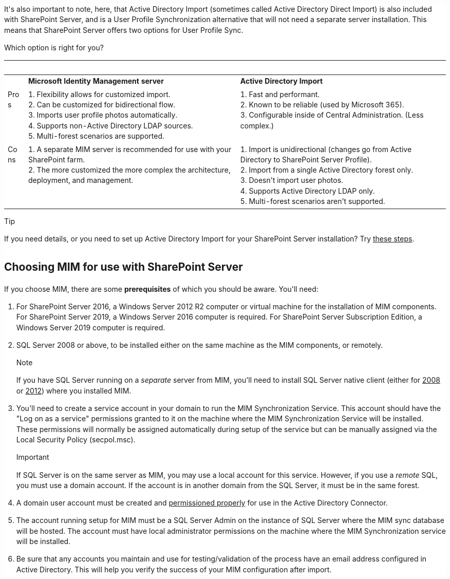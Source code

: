 It's also important to note, here, that Active Directory Import (sometimes called Active Directory Direct Import) is also included with SharePoint Server, and is a User Profile Synchronization alternative that will not need a separate server installation. This means that SharePoint Server offers two options for User Profile Sync.
  
Which option is right for you?
  
|&nbsp;|&nbsp;|&nbsp;|
|:-----|:-----|:-----|
||**Microsoft Identity Management server** <br/> |**Active Directory Import** <br/> |
|Pros  <br/> |1. Flexibility allows for customized import.  <br/> 2. Can be customized for bidirectional flow.  <br/> 3. Imports user profile photos automatically.  <br/> 4. Supports non-Active Directory LDAP sources.  <br/> 5. Multi-forest scenarios are supported.  <br/> |1. Fast and performant.  <br/> 2. Known to be reliable (used by Microsoft 365).  <br/> 3. Configurable inside of Central Administration. (Less complex.)  <br/> |
|Cons  <br/> |1. A separate MIM server is recommended for use with your SharePoint farm.  <br/> 2. The more customized the more complex the architecture, deployment, and management.  <br/> |1. Import is unidirectional (changes go from Active Directory to SharePoint Server Profile).  <br/> 2. Import from a single Active Directory forest only.  <br/> 3. Doesn't import user photos.  <br/> 4. Supports Active Directory LDAP only.  <br/> 5. Multi-forest scenarios aren't supported.  <br/> |
   
> [!TIP]
> If you need details, or you need to set up Active Directory Import for your SharePoint Server installation? Try [these steps](./configure-profile-synchronization-by-using-sharepoint-active-directory-import.md). 
  
## Choosing MIM for use with SharePoint Server 
<a name="BKMK_ChooseMIM"> </a>

If you choose MIM, there are some **prerequisites** of which you should be aware. You'll need:
  
1. For SharePoint Server 2016, a Windows Server 2012 R2 computer or virtual machine for the installation of MIM components. For SharePoint Server 2019, a Windows Server 2016 computer is required. For SharePoint Server Subscription Edition, a Windows Server 2019 computer is required.
    
2. SQL Server 2008 or above, to be installed either on the same machine as the MIM components, or remotely.
    
    > [!NOTE]
    > If you have SQL Server running on a  *separate*  server from MIM, you'll need to install SQL Server native client (either for [2008](/sql/sql-server/) or [2012](https://www.microsoft.com/download/details.aspx?id=29065)) where you installed MIM.
  
3. You'll need to create a service account in your domain to run the MIM Synchronization Service. This account should have the "Log on as a service" permissions granted to it on the machine where the MIM Synchronization Service will be installed. These permissions will normally be assigned automatically during setup of the service but can be manually assigned via the Local Security Policy (secpol.msc).
    
    > [!IMPORTANT]
    > If SQL Server is on the same server as MIM, you may use a local account for this service. However, if you use a  *remote*  SQL, you must use a domain account. If the account is in another domain from the SQL Server, it must be in the same forest. 
  
4. A domain user account must be created and [permissioned properly](./user-profile-service-administration.md) for use in the Active Directory Connector. 
    
5. The account running setup for MIM must be a SQL Server Admin on the instance of SQL Server where the MIM sync database will be hosted. The account must have local administrator permissions on the machine where the MIM Synchronization service will be installed.
    
6. Be sure that any accounts you maintain and use for testing/validation of the process have an email address configured in Active Directory. This will help you verify the success of your MIM configuration after import.
    
